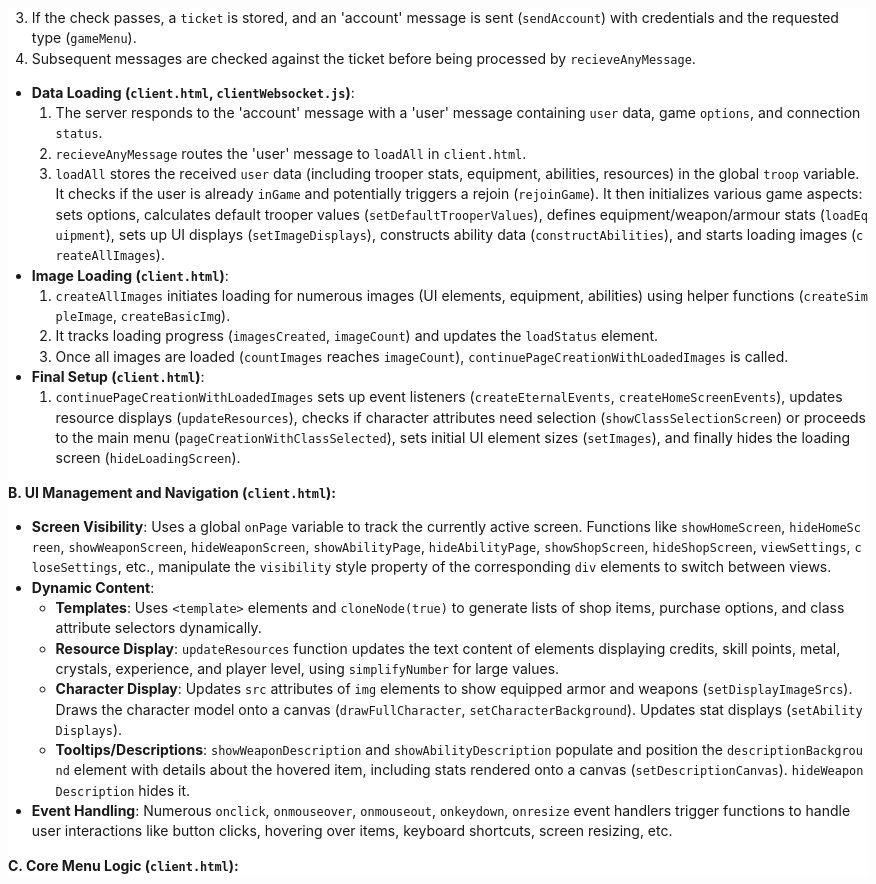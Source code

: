   3.  If the check passes, a `ticket` is stored, and an 'account' message is sent (`sendAccount`) with credentials and the requested type (`gameMenu`).
  4.  Subsequent messages are checked against the ticket before being processed by `recieveAnyMessage`.
- **Data Loading (`client.html`, `clientWebsocket.js`)**:
  1.  The server responds to the 'account' message with a 'user' message containing `user` data, game `options`, and connection `status`.
  2.  `recieveAnyMessage` routes the 'user' message to `loadAll` in `client.html`.
  3.  `loadAll` stores the received `user` data (including trooper stats, equipment, abilities, resources) in the global `troop` variable. It checks if the user is already `inGame` and potentially triggers a rejoin (`rejoinGame`). It then initializes various game aspects: sets options, calculates default trooper values (`setDefaultTrooperValues`), defines equipment/weapon/armour stats (`loadEquipment`), sets up UI displays (`setImageDisplays`), constructs ability data (`constructAbilities`), and starts loading images (`createAllImages`).
- **Image Loading (`client.html`)**:
  1.  `createAllImages` initiates loading for numerous images (UI elements, equipment, abilities) using helper functions (`createSimpleImage`, `createBasicImg`).
  2.  It tracks loading progress (`imagesCreated`, `imageCount`) and updates the `loadStatus` element.
  3.  Once all images are loaded (`countImages` reaches `imageCount`), `continuePageCreationWithLoadedImages` is called.
- **Final Setup (`client.html`)**:
  1.  `continuePageCreationWithLoadedImages` sets up event listeners (`createEternalEvents`, `createHomeScreenEvents`), updates resource displays (`updateResources`), checks if character attributes need selection (`showClassSelectionScreen`) or proceeds to the main menu (`pageCreationWithClassSelected`), sets initial UI element sizes (`setImages`), and finally hides the loading screen (`hideLoadingScreen`).

**B. UI Management and Navigation (`client.html`):**

- **Screen Visibility**: Uses a global `onPage` variable to track the currently active screen. Functions like `showHomeScreen`, `hideHomeScreen`, `showWeaponScreen`, `hideWeaponScreen`, `showAbilityPage`, `hideAbilityPage`, `showShopScreen`, `hideShopScreen`, `viewSettings`, `closeSettings`, etc., manipulate the `visibility` style property of the corresponding `div` elements to switch between views.
- **Dynamic Content**:
  - **Templates**: Uses `<template>` elements and `cloneNode(true)` to generate lists of shop items, purchase options, and class attribute selectors dynamically.
  - **Resource Display**: `updateResources` function updates the text content of elements displaying credits, skill points, metal, crystals, experience, and player level, using `simplifyNumber` for large values.
  - **Character Display**: Updates `src` attributes of `img` elements to show equipped armor and weapons (`setDisplayImageSrcs`). Draws the character model onto a canvas (`drawFullCharacter`, `setCharacterBackground`). Updates stat displays (`setAbilityDisplays`).
  - **Tooltips/Descriptions**: `showWeaponDescription` and `showAbilityDescription` populate and position the `descriptionBackground` element with details about the hovered item, including stats rendered onto a canvas (`setDescriptionCanvas`). `hideWeaponDescription` hides it.
- **Event Handling**: Numerous `onclick`, `onmouseover`, `onmouseout`, `onkeydown`, `onresize` event handlers trigger functions to handle user interactions like button clicks, hovering over items, keyboard shortcuts, screen resizing, etc.

**C. Core Menu Logic (`client.html`):**
